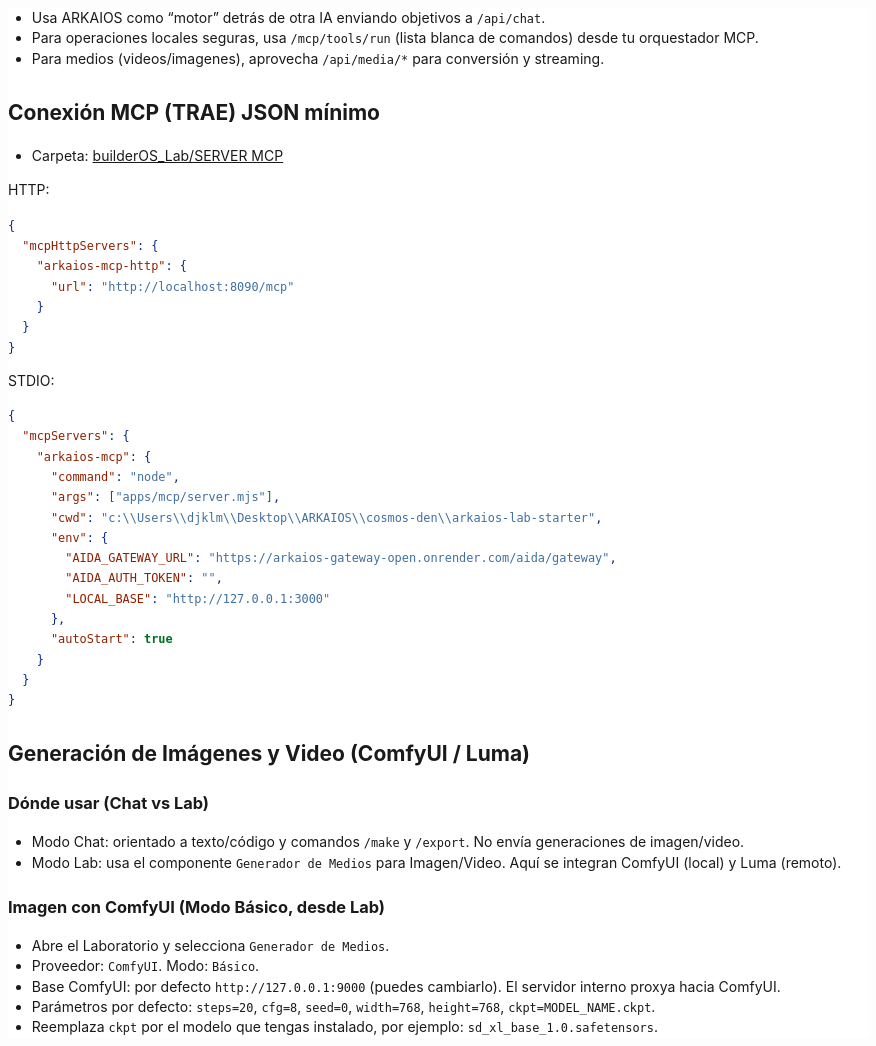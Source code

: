 - Usa ARKAIOS como “motor” detrás de otra IA enviando objetivos a `/api/chat`.
- Para operaciones locales seguras, usa `/mcp/tools/run` (lista blanca de comandos) desde tu orquestador MCP.
- Para medios (videos/imagenes), aprovecha `/api/media/*` para conversión y streaming.







## Conexión MCP (TRAE)  JSON mínimo

- Carpeta: [builderOS_Lab/SERVER MCP](builderOS_Lab/SERVER%20MCP/)

HTTP:

```json
{
  "mcpHttpServers": {
    "arkaios-mcp-http": {
      "url": "http://localhost:8090/mcp"
    }
  }
}
```

STDIO:

```json
{
  "mcpServers": {
    "arkaios-mcp": {
      "command": "node",
      "args": ["apps/mcp/server.mjs"],
      "cwd": "c:\\Users\\djklm\\Desktop\\ARKAIOS\\cosmos-den\\arkaios-lab-starter",
      "env": {
        "AIDA_GATEWAY_URL": "https://arkaios-gateway-open.onrender.com/aida/gateway",
        "AIDA_AUTH_TOKEN": "",
        "LOCAL_BASE": "http://127.0.0.1:3000"
      },
      "autoStart": true
    }
  }
}
```

## Generación de Imágenes y Video (ComfyUI / Luma)

### Dónde usar (Chat vs Lab)
- Modo Chat: orientado a texto/código y comandos `/make` y `/export`. No envía generaciones de imagen/video.
- Modo Lab: usa el componente `Generador de Medios` para Imagen/Video. Aquí se integran ComfyUI (local) y Luma (remoto).

### Imagen con ComfyUI (Modo Básico, desde Lab)
- Abre el Laboratorio y selecciona `Generador de Medios`.
- Proveedor: `ComfyUI`. Modo: `Básico`.
- Base ComfyUI: por defecto `http://127.0.0.1:9000` (puedes cambiarlo). El servidor interno proxya hacia ComfyUI.
- Parámetros por defecto: `steps=20`, `cfg=8`, `seed=0`, `width=768`, `height=768`, `ckpt=MODEL_NAME.ckpt`.
- Reemplaza `ckpt` por el modelo que tengas instalado, por ejemplo: `sd_xl_base_1.0.safetensors`.
